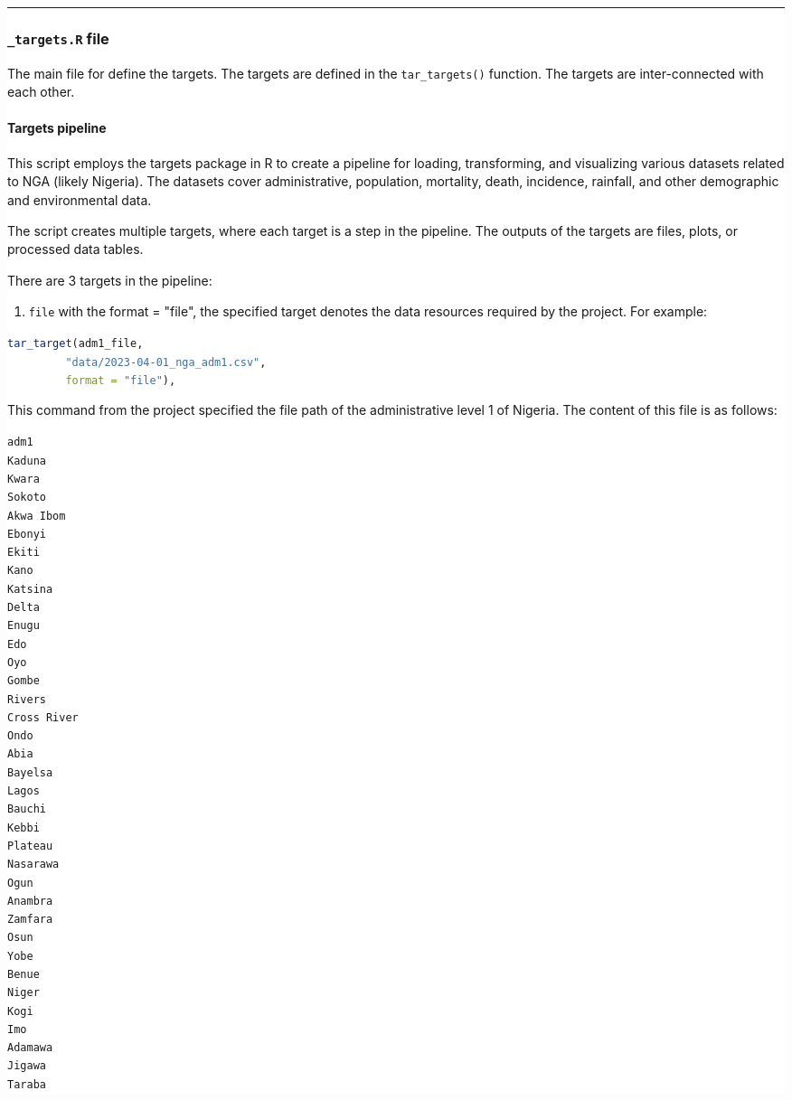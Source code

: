 ------------------------------------------------------------------------

### `_targets.R` file

The main file for define the targets. The targets are defined in the `tar_targets()` function. The targets are inter-connected with each other.

#### Targets pipeline

This script employs the targets package in R to create a pipeline for loading, transforming, and visualizing various datasets related to NGA (likely Nigeria). The datasets cover administrative, population, mortality, death, incidence, rainfall, and other demographic and environmental data.

The script creates multiple targets, where each target is a step in the pipeline. The outputs of the targets are files, plots, or processed data tables.

There are 3 targets in the pipeline:

1.  `file` with the format = "file", the specified target denotes the data resources required by the project. For example:

``` r
tar_target(adm1_file,
         "data/2023-04-01_nga_adm1.csv",
         format = "file"),
```

This command from the project specified the file path of the administrative level 1 of Nigeria. The content of this file is as follows:

``` .csv
adm1
Kaduna
Kwara
Sokoto
Akwa Ibom
Ebonyi
Ekiti
Kano
Katsina
Delta
Enugu
Edo
Oyo
Gombe
Rivers
Cross River
Ondo
Abia
Bayelsa
Lagos
Bauchi
Kebbi
Plateau
Nasarawa
Ogun
Anambra
Zamfara
Osun
Yobe
Benue
Niger
Kogi
Imo
Adamawa
Jigawa
Taraba
```